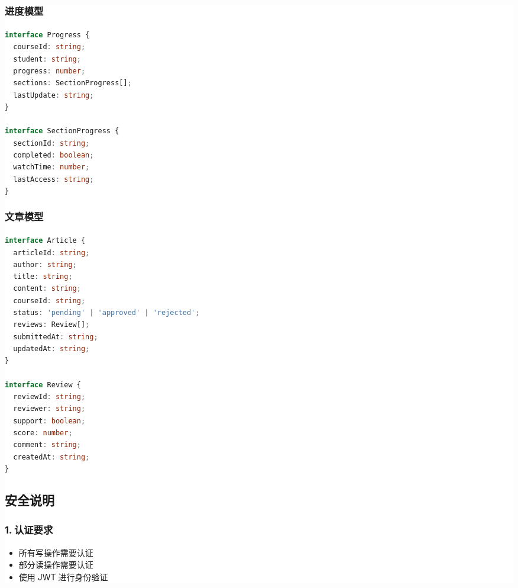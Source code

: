 ```typescript
```

### 进度模型

```typescript
interface Progress {
  courseId: string;
  student: string;
  progress: number;
  sections: SectionProgress[];
  lastUpdate: string;
}

interface SectionProgress {
  sectionId: string;
  completed: boolean;
  watchTime: number;
  lastAccess: string;
}
```

### 文章模型

```typescript
interface Article {
  articleId: string;
  author: string;
  title: string;
  content: string;
  courseId: string;
  status: 'pending' | 'approved' | 'rejected';
  reviews: Review[];
  submittedAt: string;
  updatedAt: string;
}

interface Review {
  reviewId: string;
  reviewer: string;
  support: boolean;
  score: number;
  comment: string;
  createdAt: string;
}
```

## 安全说明

### 1. 认证要求

- 所有写操作需要认证
- 部分读操作需要认证
- 使用 JWT 进行身份验证
